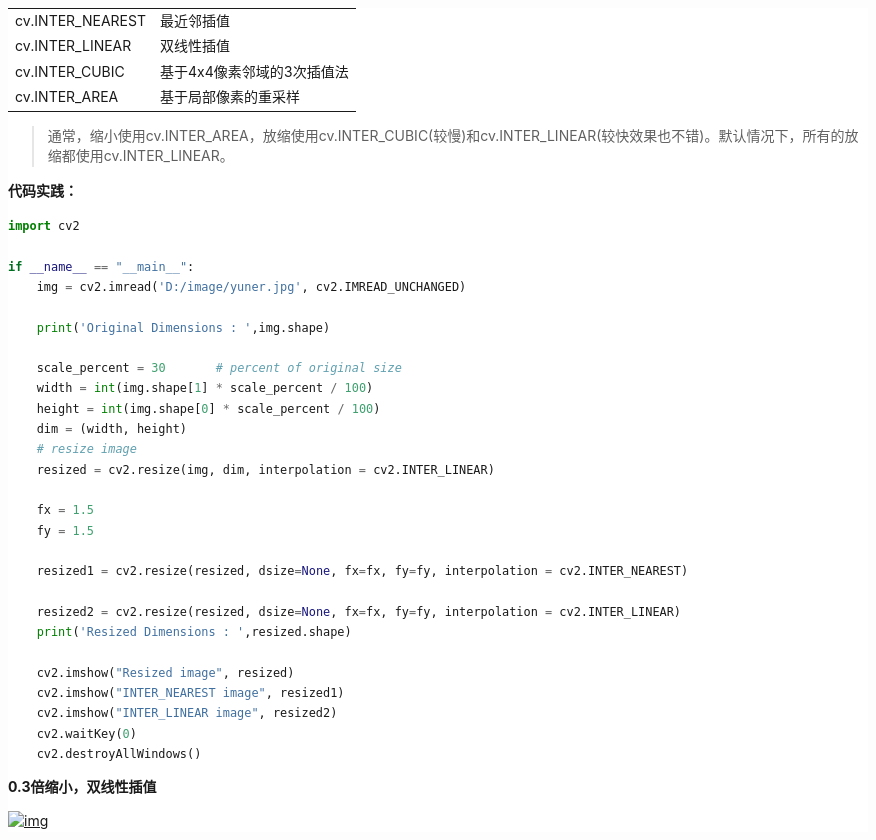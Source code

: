|                  |                            |
| ---------------- | -------------------------- |
| cv.INTER_NEAREST | 最近邻插值                 |
| cv.INTER_LINEAR  | 双线性插值                 |
| cv.INTER_CUBIC   | 基于4x4像素邻域的3次插值法 |
| cv.INTER_AREA    | 基于局部像素的重采样       |

> 通常，缩小使用cv.INTER_AREA，放缩使用cv.INTER_CUBIC(较慢)和cv.INTER_LINEAR(较快效果也不错)。默认情况下，所有的放缩都使用cv.INTER_LINEAR。

**代码实践：**

```python
import cv2
 
if __name__ == "__main__":
    img = cv2.imread('D:/image/yuner.jpg', cv2.IMREAD_UNCHANGED)
    
    print('Original Dimensions : ',img.shape)
    
    scale_percent = 30       # percent of original size
    width = int(img.shape[1] * scale_percent / 100)
    height = int(img.shape[0] * scale_percent / 100)
    dim = (width, height)
    # resize image
    resized = cv2.resize(img, dim, interpolation = cv2.INTER_LINEAR)

    fx = 1.5
    fy = 1.5

    resized1 = cv2.resize(resized, dsize=None, fx=fx, fy=fy, interpolation = cv2.INTER_NEAREST)
    
    resized2 = cv2.resize(resized, dsize=None, fx=fx, fy=fy, interpolation = cv2.INTER_LINEAR)
    print('Resized Dimensions : ',resized.shape)
    
    cv2.imshow("Resized image", resized)
    cv2.imshow("INTER_NEAREST image", resized1)
    cv2.imshow("INTER_LINEAR image", resized2)
    cv2.waitKey(0)
    cv2.destroyAllWindows()
```

**0.3倍缩小，双线性插值**

[![img](https://camo.githubusercontent.com/33f3243791deeea91914c6457d320dafd4b7413c/68747470733a2f2f696d672d626c6f672e6373646e696d672e636e2f32303230303431323130323735343730302e706e673f782d6f73732d70726f636573733d696d6167652f77617465726d61726b2c747970655f5a6d46755a33706f5a57356e6147567064476b2c736861646f775f31302c746578745f6148523063484d364c7939696247396e4c6d4e7a5a473475626d56304c33646c61586870626c387a4f546b304d4455784d673d3d2c73697a655f31362c636f6c6f725f4646464646462c745f3730237069635f63656e746572)](https://camo.githubusercontent.com/33f3243791deeea91914c6457d320dafd4b7413c/68747470733a2f2f696d672d626c6f672e6373646e696d672e636e2f32303230303431323130323735343730302e706e673f782d6f73732d70726f636573733d696d6167652f77617465726d61726b2c747970655f5a6d46755a33706f5a57356e6147567064476b2c736861646f775f31302c746578745f6148523063484d364c7939696247396e4c6d4e7a5a473475626d56304c33646c61586870626c387a4f546b304d4455784d673d3d2c73697a655f31362c636f6c6f725f4646464646462c745f3730237069635f63656e746572)
